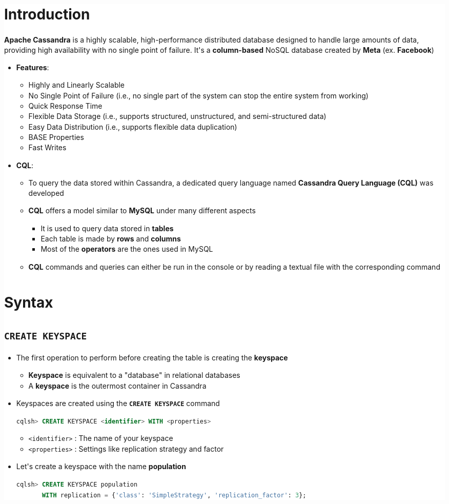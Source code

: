 # Introduction

**Apache Cassandra** is a highly scalable, high-performance distributed database designed to handle large amounts of data, providing high availability with no single point of failure. It's a **column-based** NoSQL database created by **Meta** (ex. **Facebook**)

* **Features**:

	* Highly and Linearly Scalable
	* No Single Point of Failure (i.e., no single part of the system can stop the entire system from working)
	* Quick Response Time
	* Flexible Data Storage (i.e., supports structured, unstructured, and semi-structured data)
	* Easy Data Distribution (i.e., supports flexible data duplication)
	* BASE Properties
	* Fast Writes

* **CQL**:

	* To query the data stored within Cassandra, a dedicated query language named **Cassandra Query Language (CQL)** was developed
	* **CQL** offers a model similar to **MySQL** under many different aspects
		* It is used to query data stored in **tables**
		* Each table is made by **rows** and **columns**
		* Most of the **operators** are the ones used in MySQL

	* **CQL** commands and queries can either be run in the console or by reading a textual file with the corresponding command



# Syntax

## `CREATE KEYSPACE`

* The first operation to perform before creating the table is creating the **keyspace**

	* **Keyspace** is equivalent to a "database" in relational databases
	* A **keyspace** is the outermost container in Cassandra

* Keyspaces are created using the **`CREATE KEYSPACE`** command

	```sql
	cqlsh> CREATE KEYSPACE <identifier> WITH <properties>
	```

	* `<identifier>` : The name of your keyspace
	* `<properties>` : Settings like replication strategy and factor

* Let's create a keyspace with the name **population**

	```sql
	cqlsh> CREATE KEYSPACE population
		   WITH replication = {'class': 'SimpleStrategy', 'replication_factor': 3};
	```
